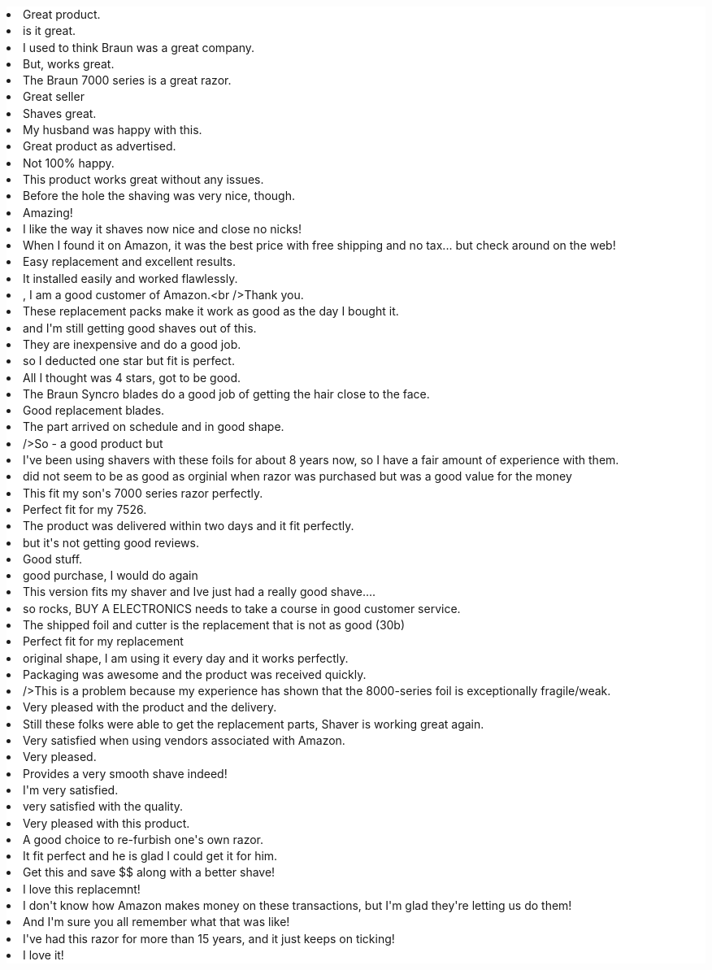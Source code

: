 <li> Great product.</li>
<li> is it great.</li>
<li> I used to think Braun was a great company.  </li>
<li> But, works great.  </li>
<li> The Braun 7000 series is a great razor.  </li>
<li> Great seller</li>
<li> Shaves great.  </li>
<li> My husband was happy with this.</li>
<li> Great product as advertised.</li>
<li> Not 100% happy.</li>
<li> This product works great without any issues.</li>
<li> Before the hole the shaving was very nice, though.</li>
<li> Amazing!</li>
<li> I like the way it shaves now nice and close no nicks!</li>
<li> When I found it on Amazon, it was the best price with free shipping and no tax... but check around on the web!</li>
<li> Easy replacement and excellent results.</li>
<li> It installed easily and worked flawlessly.</li>
<li> , I am a good customer of Amazon.&lt;br /&gt;Thank you.</li>
<li> These replacement packs make it work as good as the day I bought it.</li>
<li> and I&#x27;m still getting good shaves out of this.</li>
<li> They are inexpensive and do a good job.</li>
<li> so I deducted one star but fit is perfect.  </li>
<li> All I thought was 4 stars, got to be good.</li>
<li> The Braun Syncro blades do a good job of getting the hair close to the face.</li>
<li> Good replacement blades.</li>
<li> The part arrived on schedule and in good shape.  </li>
<li> /&gt;So - a good product but</li>
<li> I&#x27;ve been using shavers with these foils for about 8 years now, so I have a fair amount of experience with them.</li>
<li> did not seem to be as good as orginial when razor was purchased but was a good value for the money</li>
<li> This fit my son&#x27;s 7000 series razor perfectly.  </li>
<li> Perfect fit for my 7526.  </li>
<li> The product was delivered within two days and it fit perfectly.  </li>
<li> but it&#x27;s not getting good reviews.</li>
<li> Good stuff.</li>
<li> good purchase, I would do again</li>
<li> This version fits my shaver and Ive just had a really good shave....</li>
<li> so rocks, BUY A ELECTRONICS needs to take a course in good customer service.</li>
<li> The shipped foil and cutter is the replacement that is not as good (30b)</li>
<li> Perfect fit for my replacement</li>
<li> original shape, I am using it every day and it works perfectly.</li>
<li> Packaging was awesome and the product was received quickly.  </li>
<li> /&gt;This is a problem because my experience has shown that the 8000-series foil is exceptionally fragile/weak.  </li>
<li> Very pleased with the product and the delivery.  </li>
<li> Still these folks were able to get the replacement parts, Shaver is working great again.    </li>
<li> Very satisfied when using vendors associated with Amazon.  </li>
<li> Very pleased.</li>
<li> Provides a very smooth shave indeed!</li>
<li> I&#x27;m very satisfied.</li>
<li> very satisfied with the quality.</li>
<li> Very pleased with this product.</li>
<li> A good choice to re-furbish one&#x27;s own razor.</li>
<li> It fit perfect and he is glad I could get it for him.</li>
<li> Get this and save $$ along with a better shave!  </li>
<li> I love this replacemnt!</li>
<li> I don&#x27;t know how Amazon makes money on these transactions, but I&#x27;m glad they&#x27;re letting us do them!</li>
<li> And I&#x27;m sure you all remember what that was like!</li>
<li> I&#x27;ve had this razor for more than 15 years, and it just keeps on ticking!</li>
<li> I love it!</li>
